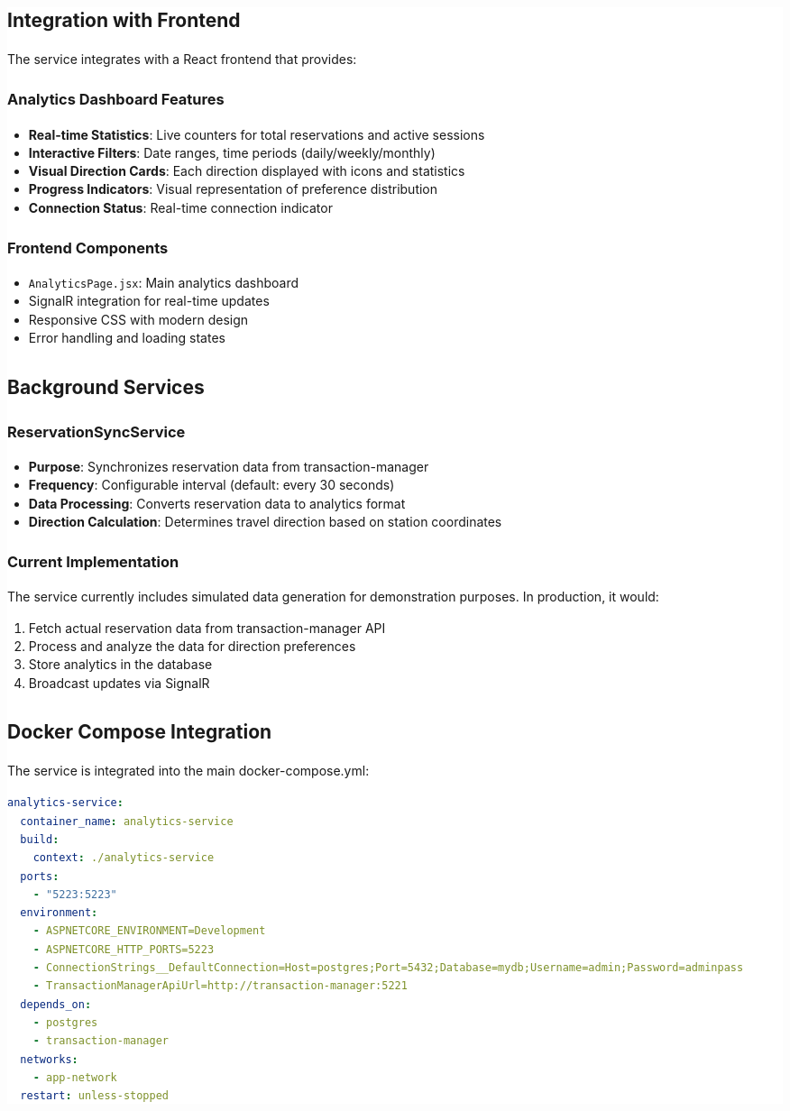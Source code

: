 ## Integration with Frontend

The service integrates with a React frontend that provides:

### Analytics Dashboard Features
- **Real-time Statistics**: Live counters for total reservations and active sessions
- **Interactive Filters**: Date ranges, time periods (daily/weekly/monthly)
- **Visual Direction Cards**: Each direction displayed with icons and statistics
- **Progress Indicators**: Visual representation of preference distribution
- **Connection Status**: Real-time connection indicator

### Frontend Components
- `AnalyticsPage.jsx`: Main analytics dashboard
- SignalR integration for real-time updates
- Responsive CSS with modern design
- Error handling and loading states

## Background Services

### ReservationSyncService
- **Purpose**: Synchronizes reservation data from transaction-manager
- **Frequency**: Configurable interval (default: every 30 seconds)
- **Data Processing**: Converts reservation data to analytics format
- **Direction Calculation**: Determines travel direction based on station coordinates

### Current Implementation
The service currently includes simulated data generation for demonstration purposes. In production, it would:
1. Fetch actual reservation data from transaction-manager API
2. Process and analyze the data for direction preferences
3. Store analytics in the database
4. Broadcast updates via SignalR

## Docker Compose Integration

The service is integrated into the main docker-compose.yml:

```yaml
analytics-service:
  container_name: analytics-service
  build:
    context: ./analytics-service
  ports:
    - "5223:5223"
  environment:
    - ASPNETCORE_ENVIRONMENT=Development
    - ASPNETCORE_HTTP_PORTS=5223
    - ConnectionStrings__DefaultConnection=Host=postgres;Port=5432;Database=mydb;Username=admin;Password=adminpass
    - TransactionManagerApiUrl=http://transaction-manager:5221
  depends_on:
    - postgres
    - transaction-manager
  networks:
    - app-network
  restart: unless-stopped
```
